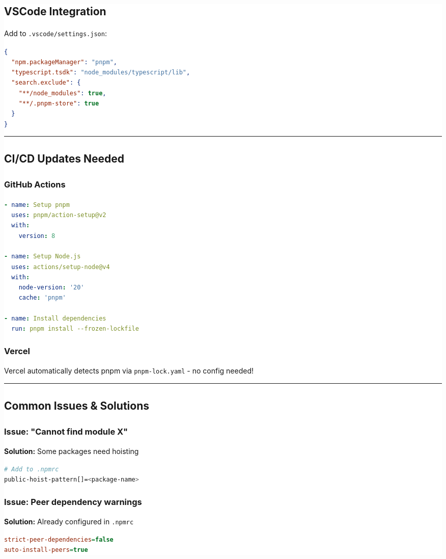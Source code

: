 
## VSCode Integration

Add to `.vscode/settings.json`:
```json
{
  "npm.packageManager": "pnpm",
  "typescript.tsdk": "node_modules/typescript/lib",
  "search.exclude": {
    "**/node_modules": true,
    "**/.pnpm-store": true
  }
}
```

---

## CI/CD Updates Needed

### GitHub Actions
```yaml
- name: Setup pnpm
  uses: pnpm/action-setup@v2
  with:
    version: 8

- name: Setup Node.js
  uses: actions/setup-node@v4
  with:
    node-version: '20'
    cache: 'pnpm'

- name: Install dependencies
  run: pnpm install --frozen-lockfile
```

### Vercel
Vercel automatically detects pnpm via `pnpm-lock.yaml` - no config needed!

---

## Common Issues & Solutions

### Issue: "Cannot find module X"
**Solution:** Some packages need hoisting
```bash
# Add to .npmrc
public-hoist-pattern[]=<package-name>
```

### Issue: Peer dependency warnings
**Solution:** Already configured in `.npmrc`
```ini
strict-peer-dependencies=false
auto-install-peers=true
```
